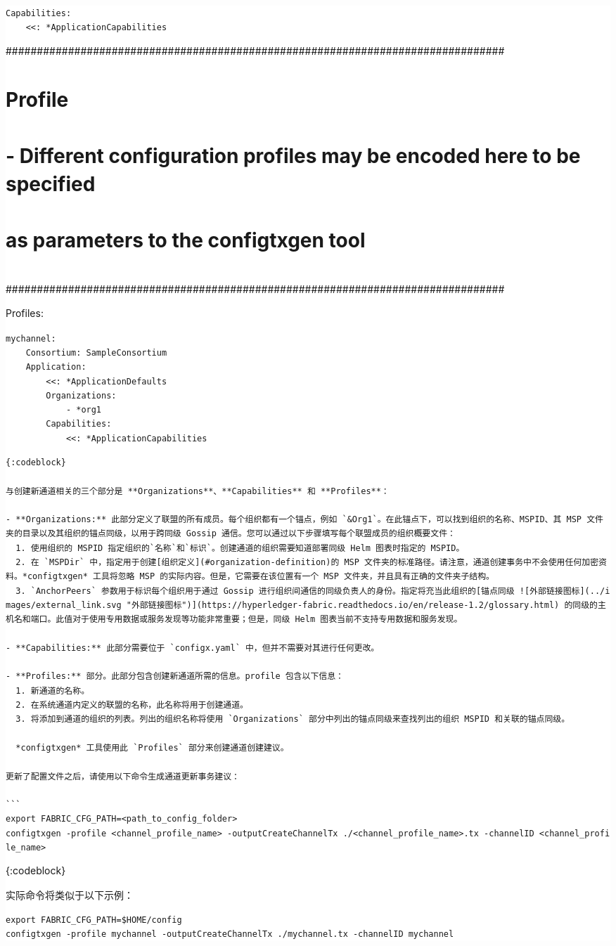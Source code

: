     Capabilities:
        <<: *ApplicationCapabilities


################################################################################
#
#   Profile
#
#   - Different configuration profiles may be encoded here to be specified
#   as parameters to the configtxgen tool
#
################################################################################

Profiles:

    mychannel:
        Consortium: SampleConsortium
        Application:
            <<: *ApplicationDefaults
            Organizations:
                - *org1
            Capabilities:
                <<: *ApplicationCapabilities

```
{:codeblock}

与创建新通道相关的三个部分是 **Organizations**、**Capabilities** 和 **Profiles**：

- **Organizations:** 此部分定义了联盟的所有成员。每个组织都有一个锚点，例如 `&Org1`。在此锚点下，可以找到组织的名称、MSPID、其 MSP 文件夹的目录以及其组织的锚点同级，以用于跨同级 Gossip 通信。您可以通过以下步骤填写每个联盟成员的组织概要文件：
  1. 使用组织的 MSPID 指定组织的`名称`和`标识`。创建通道的组织需要知道部署同级 Helm 图表时指定的 MSPID。
  2. 在 `MSPDir` 中，指定用于创建[组织定义](#organization-definition)的 MSP 文件夹的标准路径。请注意，通道创建事务中不会使用任何加密资料。*configtxgen* 工具将忽略 MSP 的实际内容。但是，它需要在该位置有一个 MSP 文件夹，并且具有正确的文件夹子结构。
  3. `AnchorPeers` 参数用于标识每个组织用于通过 Gossip 进行组织间通信的同级负责人的身份。指定将充当此组织的[锚点同级 ![外部链接图标](../images/external_link.svg "外部链接图标")](https://hyperledger-fabric.readthedocs.io/en/release-1.2/glossary.html) 的同级的主机名和端口。此值对于使用专用数据或服务发现等功能非常重要；但是，同级 Helm 图表当前不支持专用数据和服务发现。

- **Capabilities:** 此部分需要位于 `configx.yaml` 中，但并不需要对其进行任何更改。

- **Profiles:** 部分。此部分包含创建新通道所需的信息。profile 包含以下信息：
  1. 新通道的名称。
  2. 在系统通道内定义的联盟的名称，此名称将用于创建通道。
  3. 将添加到通道的组织的列表。列出的组织名称将使用 `Organizations` 部分中列出的锚点同级来查找列出的组织 MSPID 和关联的锚点同级。

  *configtxgen* 工具使用此 `Profiles` 部分来创建通道创建建议。

更新了配置文件之后，请使用以下命令生成通道更新事务建议：

``` 
export FABRIC_CFG_PATH=<path_to_config_folder>
configtxgen -profile <channel_profile_name> -outputCreateChannelTx ./<channel_profile_name>.tx -channelID <channel_profile_name>
```
{:codeblock}

实际命令将类似于以下示例：
``` 
export FABRIC_CFG_PATH=$HOME/config
configtxgen -profile mychannel -outputCreateChannelTx ./mychannel.tx -channelID mychannel
```
```